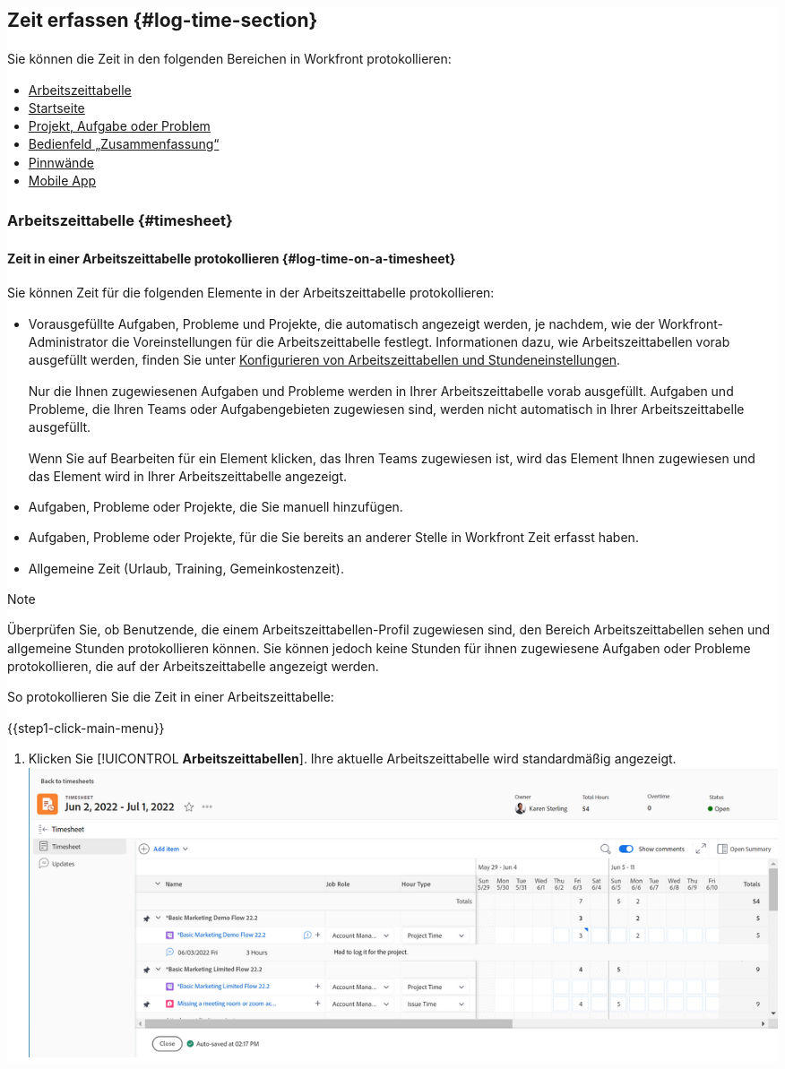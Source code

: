 ## Zeit erfassen {#log-time-section}

Sie können die Zeit in den folgenden Bereichen in Workfront protokollieren:

* [Arbeitszeittabelle](#timesheet)
* [Startseite](#home)
* [Projekt, Aufgabe oder Problem](#project-task-or-issue)
* [Bedienfeld „Zusammenfassung“](#summary-panel)
* [Pinnwände](#boards)
* [Mobile App](#mobile-app)

### Arbeitszeittabelle {#timesheet}

#### Zeit in einer Arbeitszeittabelle protokollieren {#log-time-on-a-timesheet}

Sie können Zeit für die folgenden Elemente in der Arbeitszeittabelle protokollieren:

* Vorausgefüllte Aufgaben, Probleme und Projekte, die automatisch angezeigt werden, je nachdem, wie der Workfront-Administrator die Voreinstellungen für die Arbeitszeittabelle festlegt. Informationen dazu, wie Arbeitszeittabellen vorab ausgefüllt werden, finden Sie unter [Konfigurieren von Arbeitszeittabellen und Stundeneinstellungen](../../administration-and-setup/set-up-workfront/configure-timesheets-schedules/timesheet-and-hour-preferences.md).

  Nur die Ihnen zugewiesenen Aufgaben und Probleme werden in Ihrer Arbeitszeittabelle vorab ausgefüllt. Aufgaben und Probleme, die Ihren Teams oder Aufgabengebieten zugewiesen sind, werden nicht automatisch in Ihrer Arbeitszeittabelle ausgefüllt.

  Wenn Sie auf Bearbeiten für ein Element klicken, das Ihren Teams zugewiesen ist, wird das Element Ihnen zugewiesen und das Element wird in Ihrer Arbeitszeittabelle angezeigt.

* Aufgaben, Probleme oder Projekte, die Sie manuell hinzufügen.
* Aufgaben, Probleme oder Projekte, für die Sie bereits an anderer Stelle in Workfront Zeit erfasst haben.
* Allgemeine Zeit (Urlaub, Training, Gemeinkostenzeit).

>[!NOTE]
>
>Überprüfen Sie, ob Benutzende, die einem Arbeitszeittabellen-Profil zugewiesen sind, den Bereich Arbeitszeittabellen sehen und allgemeine Stunden protokollieren können. Sie können jedoch keine Stunden für ihnen zugewiesene Aufgaben oder Probleme protokollieren, die auf der Arbeitszeittabelle angezeigt werden.

So protokollieren Sie die Zeit in einer Arbeitszeittabelle:

{{step1-click-main-menu}}

1. Klicken Sie [!UICONTROL **Arbeitszeittabellen**]. Ihre aktuelle Arbeitszeittabelle wird standardmäßig angezeigt.
   ![Arbeitszeittabelle](assets/timesheet-redesigned-nwe.png)